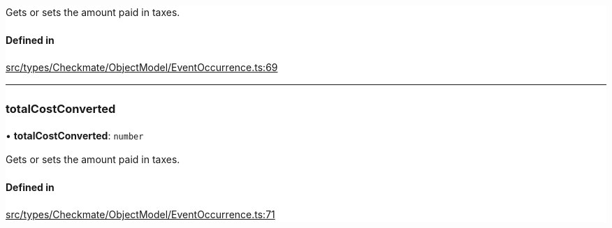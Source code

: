 Gets or sets the amount paid in taxes.

#### Defined in

[src/types/Checkmate/ObjectModel/EventOccurrence.ts:69](https://github.com/fairfleet/geotab/blob/ff38bfc/src/types/Checkmate/ObjectModel/EventOccurrence.ts#L69)

___

### totalCostConverted

• **totalCostConverted**: `number`

Gets or sets the amount paid in taxes.

#### Defined in

[src/types/Checkmate/ObjectModel/EventOccurrence.ts:71](https://github.com/fairfleet/geotab/blob/ff38bfc/src/types/Checkmate/ObjectModel/EventOccurrence.ts#L71)
